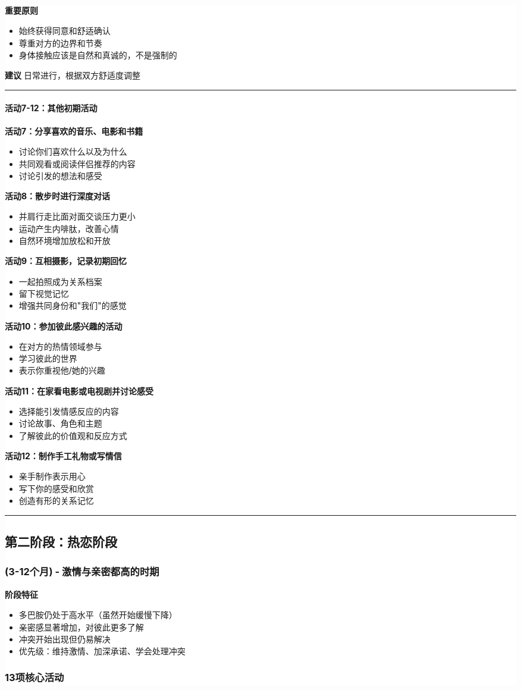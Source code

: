 **重要原则**
- 始终获得同意和舒适确认
- 尊重对方的边界和节奏
- 身体接触应该是自然和真诚的，不是强制的

**建议** 日常进行，根据双方舒适度调整

---

#### 活动7-12：其他初期活动

**活动7：分享喜欢的音乐、电影和书籍**
- 讨论你们喜欢什么以及为什么
- 共同观看或阅读伴侣推荐的内容
- 讨论引发的想法和感受

**活动8：散步时进行深度对话**
- 并肩行走比面对面交谈压力更小
- 运动产生内啡肽，改善心情
- 自然环境增加放松和开放

**活动9：互相摄影，记录初期回忆**
- 一起拍照成为关系档案
- 留下视觉记忆
- 增强共同身份和"我们"的感觉

**活动10：参加彼此感兴趣的活动**
- 在对方的热情领域参与
- 学习彼此的世界
- 表示你重视他/她的兴趣

**活动11：在家看电影或电视剧并讨论感受**
- 选择能引发情感反应的内容
- 讨论故事、角色和主题
- 了解彼此的价值观和反应方式

**活动12：制作手工礼物或写情信**
- 亲手制作表示用心
- 写下你的感受和欣赏
- 创造有形的关系记忆

---

## 第二阶段：热恋阶段
### (3-12个月) - 激情与亲密都高的时期

**阶段特征**
- 多巴胺仍处于高水平（虽然开始缓慢下降）
- 亲密感显著增加，对彼此更多了解
- 冲突开始出现但仍易解决
- 优先级：维持激情、加深承诺、学会处理冲突

### 13项核心活动
